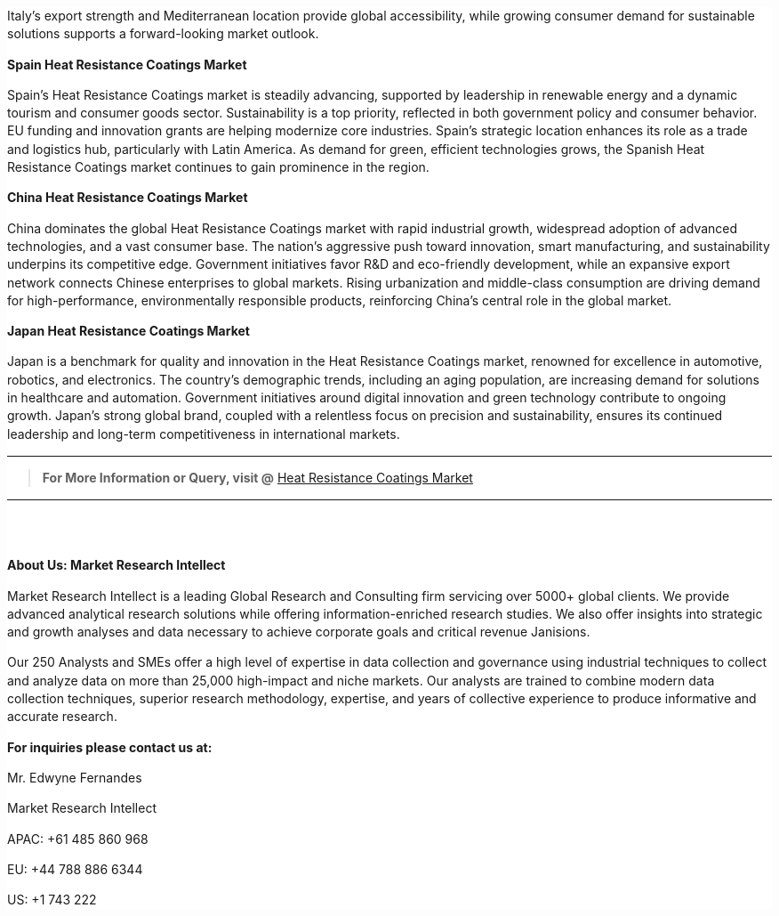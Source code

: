 Italy&rsquo;s export strength and Mediterranean location provide global accessibility, while growing consumer demand for sustainable solutions supports a forward-looking market outlook.</p><p class="" data-start="4424" data-end="4975"><strong data-start="4424" data-end="4445">Spain Heat Resistance Coatings Market</strong></p><p class="" data-start="4424" data-end="4975">Spain&rsquo;s Heat Resistance Coatings market is steadily advancing, supported by leadership in renewable energy and a dynamic tourism and consumer goods sector. Sustainability is a top priority, reflected in both government policy and consumer behavior. EU funding and innovation grants are helping modernize core industries. Spain&rsquo;s strategic location enhances its role as a trade and logistics hub, particularly with Latin America. As demand for green, efficient technologies grows, the Spanish Heat Resistance Coatings market continues to gain prominence in the region.</p><p class="" data-start="4977" data-end="5589"><strong data-start="4977" data-end="4998">China Heat Resistance Coatings Market</strong></p><p class="" data-start="4977" data-end="5589">China dominates the global Heat Resistance Coatings market with rapid industrial growth, widespread adoption of advanced technologies, and a vast consumer base. The nation&rsquo;s aggressive push toward innovation, smart manufacturing, and sustainability underpins its competitive edge. Government initiatives favor R&amp;D and eco-friendly development, while an expansive export network connects Chinese enterprises to global markets. Rising urbanization and middle-class consumption are driving demand for high-performance, environmentally responsible products, reinforcing China&rsquo;s central role in the global market.</p><p class="" data-start="5591" data-end="6162"><strong data-start="5591" data-end="5612">Japan Heat Resistance Coatings Market</strong></p><p class="" data-start="5591" data-end="6162">Japan is a benchmark for quality and innovation in the Heat Resistance Coatings market, renowned for excellence in automotive, robotics, and electronics. The country&rsquo;s demographic trends, including an aging population, are increasing demand for solutions in healthcare and automation. Government initiatives around digital innovation and green technology contribute to ongoing growth. Japan&rsquo;s strong global brand, coupled with a relentless focus on precision and sustainability, ensures its continued leadership and long-term competitiveness in international markets.</p><hr /><blockquote><p><span class="font-[700]"><strong>For More Information or Query, visit&nbsp;@</strong>&nbsp;</span><span class="font-[700]"><a href="https://www.marketresearchintellect.com/product/global-heat-resistance-coatings-market/?utm_source=Linkedin&utm_medium=027" target="_blank" data-tracking-control-name="article-ssr-frontend-pulse_little-text-block" data-tracking-will-navigate="" data-test-link="">Heat Resistance Coatings Market</a></span></p></blockquote><hr /><h3>&nbsp;</h3><p><strong><span class="font-[700]">About Us: Market Research Intellect</span></strong></p><p><span class="">Market Research Intellect is a leading Global Research and Consulting firm servicing over 5000+ global clients. We provide advanced analytical research solutions while offering information-enriched research studies.&nbsp;</span>We also offer insights into strategic and growth analyses and data necessary to achieve corporate goals and critical revenue Janisions.</p><p><span class="">Our 250 Analysts and SMEs offer a high level of expertise in data collection and governance using industrial techniques to collect and analyze data on more than 25,000 high-impact and niche markets. Our analysts are trained to combine modern data collection techniques, superior research methodology, expertise, and years of collective experience to produce informative and accurate research.</span></p><p><strong>For inquiries please contact us at:</strong></p><p>Mr. Edwyne Fernandes</p><p>Market Research Intellect</p><p>APAC: +61 485 860 968</p><p>EU: +44 788 886 6344</p><p>US: +1 743 222